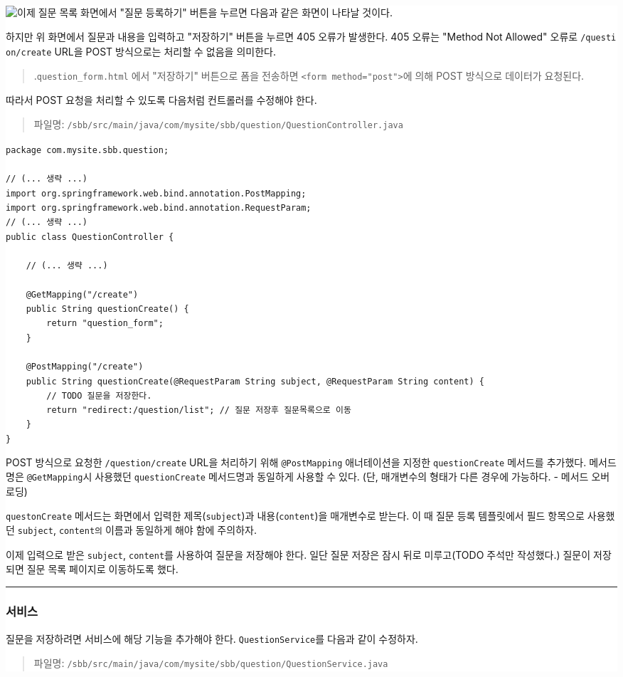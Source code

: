 ![이제 질문 목록 화면에서 "질문 등록하기" 버튼을 누르면 다음과 같은 화면이 나타날 것이다.](https://wikidocs.net/images/page/161873/O_2-15_2.png)

하지만 위 화면에서 질문과 내용을 입력하고 "저장하기" 버튼을 누르면 405 오류가 발생한다. 405 오류는 "Method Not Allowed" 오류로 `/question/create` URL을 POST 방식으로는 처리할 수 없음을 의미한다.

> .<FontIcon icon="iconfont icon-page"/>`question_form.html` 에서 "저장하기" 버튼으로 폼을 전송하면 `<form method="post">`에 의해 POST 방식으로 데이터가 요청된다.

따라서 POST 요청을 처리할 수 있도록 다음처럼 컨트롤러를 수정해야 한다.

> 파일명: <FontIcon icon="iconfont icon-folder"/>`/sbb/src/main/java/com/mysite/sbb/question/`<FontIcon icon="iconfont icon-java"/>`QuestionController.java`

```java{4-5,16-20}
package com.mysite.sbb.question;

// (... 생략 ...)
import org.springframework.web.bind.annotation.PostMapping;
import org.springframework.web.bind.annotation.RequestParam;
// (... 생략 ...)
public class QuestionController {

    // (... 생략 ...)

    @GetMapping("/create")
    public String questionCreate() {
        return "question_form";
    }

    @PostMapping("/create")
    public String questionCreate(@RequestParam String subject, @RequestParam String content) {
        // TODO 질문을 저장한다.
        return "redirect:/question/list"; // 질문 저장후 질문목록으로 이동
    }
}
```

POST 방식으로 요청한 `/question/create` URL을 처리하기 위해 `@PostMapping` 애너테이션을 지정한 `questionCreate` 메서드를 추가했다. 메서드명은 `@GetMapping`시 사용했던 `questionCreate` 메서드명과 동일하게 사용할 수 있다. (단, 매개변수의 형태가 다른 경우에 가능하다. - 메서드 오버로딩)

`questonCreate` 메서드는 화면에서 입력한 제목(`subject`)과 내용(`content`)을 매개변수로 받는다. 이 때 질문 등록 템플릿에서 필드 항목으로 사용했던 `subject`, `content의` 이름과 동일하게 해야 함에 주의하자.

이제 입력으로 받은 `subject`, `content`를 사용하여 질문을 저장해야 한다. 일단 질문 저장은 잠시 뒤로 미루고(TODO 주석만 작성했다.) 질문이 저장되면 질문 목록 페이지로 이동하도록 했다.

---

### 서비스

질문을 저장하려면 서비스에 해당 기능을 추가해야 한다. `QuestionService`를 다음과 같이 수정하자.

> 파일명: <FontIcon icon="iconfont icon-folder"/>`/sbb/src/main/java/com/mysite/sbb/question/`<FontIcon icon="iconfont icon-java"/>`QuestionService.java`
